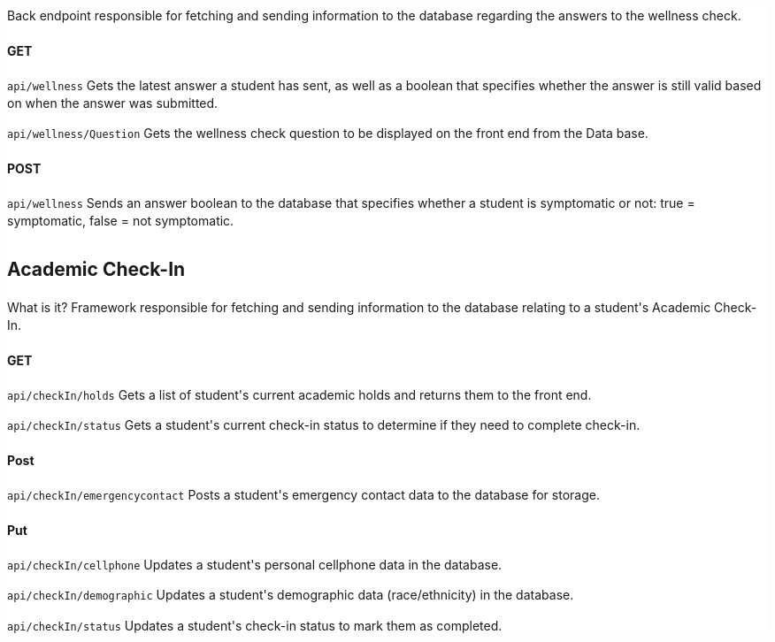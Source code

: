 Back endpoint responsible for fetching and sending information to the database regarding the answers to the wellness check.

#### GET

`api/wellness` Gets the latest answer a student has sent, as well as a boolean that specifies whether the answer is still valid based on when the answer was submitted.

`api/wellness/Question` Gets the wellness check question to be displayed on the front end from the Data base.

#### POST

`api/wellness` Sends an answer boolean to the database that specifies whether a student is symptomatic or not: true = symptomatic, false = not symptomatic.

## Academic Check-In

What is it? Framework responsible for fetching and sending information to the database relating to a student's Academic Check-In. 

#### GET 

`api/checkIn/holds` Gets a list of student's current academic holds and returns them to the front end.

`api/checkIn/status` Gets a student's current check-in status to determine if they need to complete check-in.

#### Post

`api/checkIn/emergencycontact` Posts a student's emergency contact data to the database for storage.

#### Put

`api/checkIn/cellphone` Updates a student's personal cellphone data in the database.

`api/checkIn/demographic` Updates a student's demographic data (race/ethnicity) in the database.

`api/checkIn/status` Updates a student's check-in status to mark them as completed.

